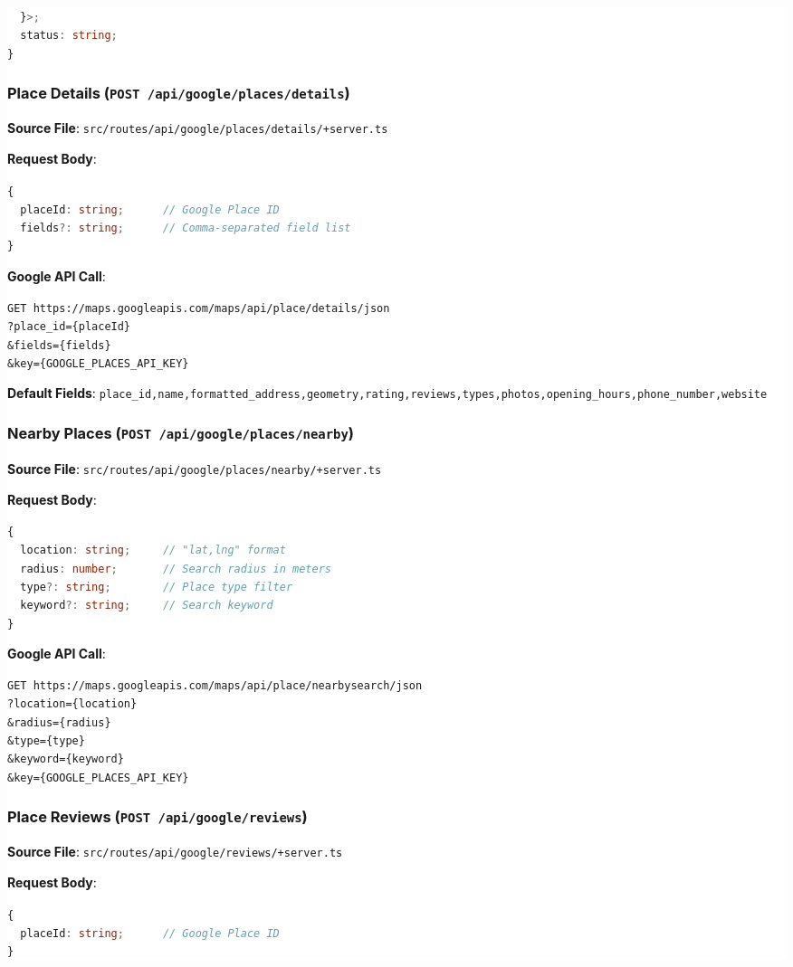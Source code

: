 ```typescript
  }>;
  status: string;
}
```

### Place Details (`POST /api/google/places/details`)
**Source File**: `src/routes/api/google/places/details/+server.ts`

**Request Body**:
```typescript
{
  placeId: string;      // Google Place ID
  fields?: string;      // Comma-separated field list
}
```

**Google API Call**:
```
GET https://maps.googleapis.com/maps/api/place/details/json
?place_id={placeId}
&fields={fields}
&key={GOOGLE_PLACES_API_KEY}
```

**Default Fields**: `place_id,name,formatted_address,geometry,rating,reviews,types,photos,opening_hours,phone_number,website`

### Nearby Places (`POST /api/google/places/nearby`)
**Source File**: `src/routes/api/google/places/nearby/+server.ts`

**Request Body**:
```typescript
{
  location: string;     // "lat,lng" format
  radius: number;       // Search radius in meters
  type?: string;        // Place type filter
  keyword?: string;     // Search keyword
}
```

**Google API Call**:
```
GET https://maps.googleapis.com/maps/api/place/nearbysearch/json
?location={location}
&radius={radius}
&type={type}
&keyword={keyword}
&key={GOOGLE_PLACES_API_KEY}
```

### Place Reviews (`POST /api/google/reviews`)
**Source File**: `src/routes/api/google/reviews/+server.ts`

**Request Body**:
```typescript
{
  placeId: string;      // Google Place ID
}
```
